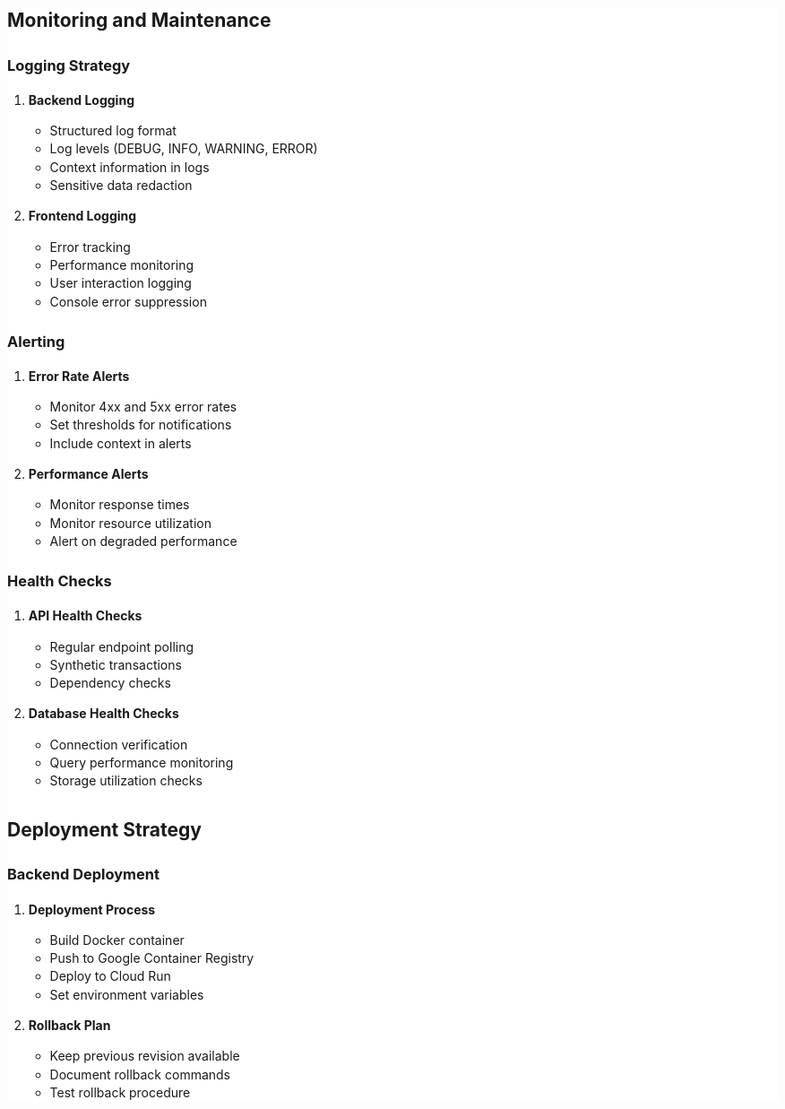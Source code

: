 ## Monitoring and Maintenance

### Logging Strategy

1. **Backend Logging**
   - Structured log format
   - Log levels (DEBUG, INFO, WARNING, ERROR)
   - Context information in logs
   - Sensitive data redaction

2. **Frontend Logging**
   - Error tracking
   - Performance monitoring
   - User interaction logging
   - Console error suppression

### Alerting

1. **Error Rate Alerts**
   - Monitor 4xx and 5xx error rates
   - Set thresholds for notifications
   - Include context in alerts

2. **Performance Alerts**
   - Monitor response times
   - Monitor resource utilization
   - Alert on degraded performance

### Health Checks

1. **API Health Checks**
   - Regular endpoint polling
   - Synthetic transactions
   - Dependency checks

2. **Database Health Checks**
   - Connection verification
   - Query performance monitoring
   - Storage utilization checks

## Deployment Strategy

### Backend Deployment

1. **Deployment Process**
   - Build Docker container
   - Push to Google Container Registry
   - Deploy to Cloud Run
   - Set environment variables

2. **Rollback Plan**
   - Keep previous revision available
   - Document rollback commands
   - Test rollback procedure
